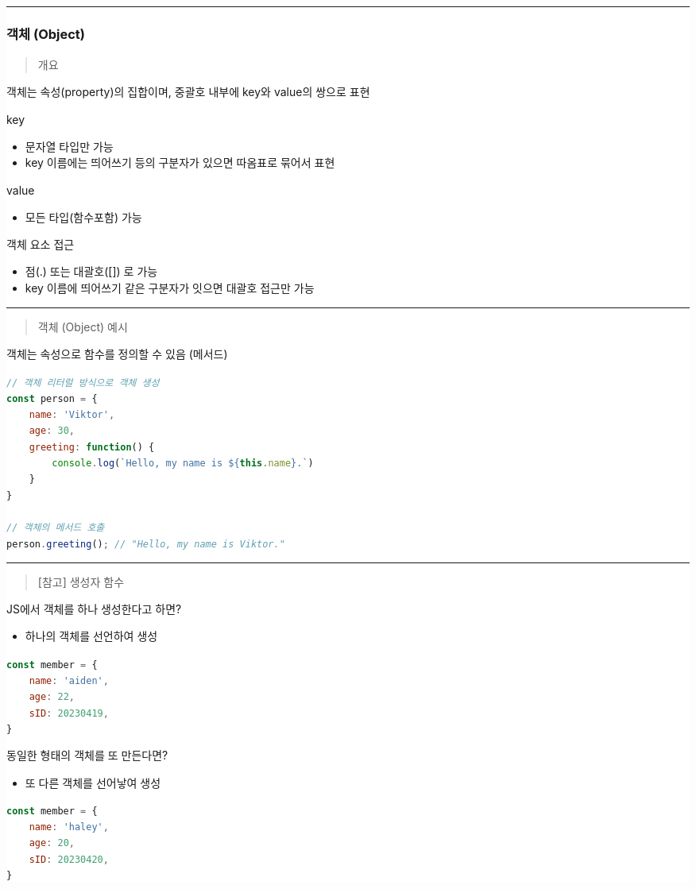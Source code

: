 <hr>

### 객체 (Object)  

> 개요  

객체는 속성(property)의 집합이며, 중괄호 내부에 key와 value의 쌍으로 표현  

key  
- 문자열 타입만 가능  
- key 이름에는 띄어쓰기 등의 구분자가 있으면 따옴표로 묶어서 표현  

value  
- 모든 타입(함수포함) 가능  

객체 요소 접근  
- 점(.) 또는 대괄호([]) 로 가능  
- key 이름에 띄어쓰기 같은 구분자가 잇으면 대괄호 접근만 가능  

<hr>  

> 객체 (Object) 예시  

객체는 속성으로 함수를 정의할 수 있음 (메서드)  

```js
// 객체 리터럴 방식으로 객체 생성  
const person = {
    name: 'Viktor',
    age: 30,
    greeting: function() {
        console.log(`Hello, my name is ${this.name}.`)
    }
}

// 객체의 메서드 호출
person.greeting(); // "Hello, my name is Viktor."
```

<hr>

> [참고] 생성자 함수  

JS에서 객체를 하나 생성한다고 하면?
- 하나의 객체를 선언하여 생성  

```js
const member = {
    name: 'aiden',
    age: 22,
    sID: 20230419,
}
```

동일한 형태의 객체를 또 만든다면?
- 또 다른 객체를 선어낳여 생성  

```js
const member = {
    name: 'haley',
    age: 20,
    sID: 20230420,
}
```
